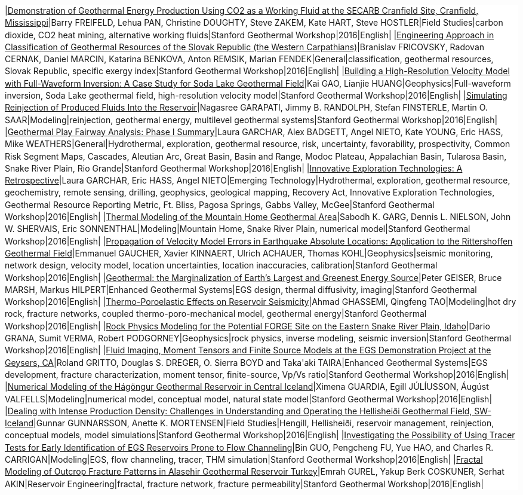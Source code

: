 |[Demonstration of Geothermal Energy Production Using CO2 as a Working Fluid at the SECARB Cranfield Site, Cranfield, Mississippi](https://pangea.stanford.edu/ERE/db/IGAstandard/record_detail.php?id=26414)|Barry FREIFELD, Lehua PAN, Christine DOUGHTY, Steve ZAKEM, Kate HART, Steve HOSTLER|Field Studies|carbon dioxide, CO2 heat mining, alternative working fluids|Stanford Geothermal Workshop|2016|English|
|[Engineering Approach in Classification of Geothermal Resources of the Slovak Republic (the Western Carpathians)](https://pangea.stanford.edu/ERE/db/IGAstandard/record_detail.php?id=26415)|Branislav FRICOVSKY, Radovan CERNAK, Daniel MARCIN, Katarina BENKOVA, Anton REMSIK, Marian FENDEK|General|classification, geothermal resources, Slovak Republic, specific exergy index|Stanford Geothermal Workshop|2016|English|
|[Building a High-Resolution Velocity Model with Full-Waveform Inversion: A Case Study for Soda Lake Geothermal Field](https://pangea.stanford.edu/ERE/db/IGAstandard/record_detail.php?id=26416)|Kai GAO, Lianjie HUANG|Geophysics|Full-waveform inversion, Soda Lake geothermal field, high-resolution velocity model|Stanford Geothermal Workshop|2016|English|
|[Simulating Reinjection of Produced Fluids Into the Reservoir](https://pangea.stanford.edu/ERE/db/IGAstandard/record_detail.php?id=26417)|Nagasree GARAPATI, Jimmy B. RANDOLPH, Stefan FINSTERLE, Martin O. SAAR|Modeling|reinjection, geothermal energy, multilevel geothermal systems|Stanford Geothermal Workshop|2016|English|
|[Geothermal Play Fairway Analysis: Phase I Summary](https://pangea.stanford.edu/ERE/db/IGAstandard/record_detail.php?id=26418)|Laura GARCHAR, Alex BADGETT, Angel NIETO, Kate YOUNG, Eric HASS, Mike WEATHERS|General|Hydrothermal, exploration, geothermal resource, risk, uncertainty, favorability, prospectivity, Common Risk Segment Maps, Cascades, Aleutian Arc, Great Basin, Basin and Range, Modoc Plateau, Appalachian Basin, Tularosa Basin, Snake River Plain, Rio Grande|Stanford Geothermal Workshop|2016|English|
|[Innovative Exploration Technologies: A Retrospective](https://pangea.stanford.edu/ERE/db/IGAstandard/record_detail.php?id=26419)|Laura GARCHAR, Eric HASS, Angel NIETO|Emerging Technology|Hydrothermal, exploration, geothermal resource, geochemistry, remote sensing, drilling, geophysics, geological mapping, Recovery Act, Innovative Exploration Technologies, Geothermal Resource Reporting Metric, Ft. Bliss, Pagosa Springs, Gabbs Valley, McGee|Stanford Geothermal Workshop|2016|English|
|[Thermal Modeling of the Mountain Home Geothermal Area](https://pangea.stanford.edu/ERE/db/IGAstandard/record_detail.php?id=26420)|Sabodh K. GARG, Dennis L. NIELSON, John W. SHERVAIS, Eric SONNENTHAL|Modeling|Mountain Home, Snake River Plain, numerical model|Stanford Geothermal Workshop|2016|English|
|[Propagation of Velocity Model Errors in Earthquake Absolute Locations: Application to the Rittershoffen Geothermal Field](https://pangea.stanford.edu/ERE/db/IGAstandard/record_detail.php?id=26421)|Emmanuel GAUCHER, Xavier KINNAERT, Ulrich ACHAUER, Thomas KOHL|Geophysics|seismic monitoring, network design, velocity model, location uncertainties, location inaccuracies, calibration|Stanford Geothermal Workshop|2016|English|
|[Geothermal: the Marginalization of Earth’s Largest and Greenest Energy Source](https://pangea.stanford.edu/ERE/db/IGAstandard/record_detail.php?id=26422)|Peter GEISER, Bruce MARSH, Markus HILPERT|Enhanced Geothermal Systems|EGS design, thermal diffusivity, imaging|Stanford Geothermal Workshop|2016|English|
|[Thermo-Poroelastic Effects on Reservoir Seismicity](https://pangea.stanford.edu/ERE/db/IGAstandard/record_detail.php?id=26423)|Ahmad GHASSEMI, Qingfeng TAO|Modeling|hot dry rock, fracture networks, coupled thermo-poro-mechanical model, geothermal energy|Stanford Geothermal Workshop|2016|English|
|[Rock Physics Modeling for the Potential FORGE Site on the Eastern Snake River Plain, Idaho](https://pangea.stanford.edu/ERE/db/IGAstandard/record_detail.php?id=26424)|Dario GRANA, Sumit VERMA, Robert PODGORNEY|Geophysics|rock physics, inverse modeling, seismic inversion|Stanford Geothermal Workshop|2016|English|
|[Fluid Imaging, Moment Tensors and Finite Source Models at the EGS Demonstration Project at the Geysers, CA](https://pangea.stanford.edu/ERE/db/IGAstandard/record_detail.php?id=26425)|Roland GRITTO, Douglas S. DREGER, O. Sierra BOYD and Taka'aki TAIRA|Enhanced Geothermal Systems|EGS development, fracture characterization, moment tensor, finite-source, Vp/Vs ratio|Stanford Geothermal Workshop|2016|English|
|[Numerical Modeling of the Hágöngur Geothermal Reservoir in Central Iceland](https://pangea.stanford.edu/ERE/db/IGAstandard/record_detail.php?id=26426)|Ximena GUARDIA, Egill JÚLÍUSSON, Áugúst VALFELLS|Modeling|numerical model, conceptual model, natural state model|Stanford Geothermal Workshop|2016|English|
|[Dealing with Intense Production Density: Challenges in Understanding and Operating the Hellisheiði Geothermal Field, SW-Iceland](https://pangea.stanford.edu/ERE/db/IGAstandard/record_detail.php?id=26427)|Gunnar GUNNARSSON, Anette K. MORTENSEN|Field Studies|Hengill, Hellisheiði, reservoir management, reinjection, conceptual models, model simulations|Stanford Geothermal Workshop|2016|English|
|[Investigating the Possibility of Using Tracer Tests for Early Identification of EGS Reservoirs Prone to Flow Channeling](https://pangea.stanford.edu/ERE/db/IGAstandard/record_detail.php?id=26428)|Bin GUO, Pengcheng FU, Yue HAO, and Charles R. CARRIGAN|Modeling|EGS, flow channeling, tracer, THM simulation|Stanford Geothermal Workshop|2016|English|
|[Fractal Modeling of Outcrop Fracture Patterns in Alasehir Geothermal Reservoir Turkey](https://pangea.stanford.edu/ERE/db/IGAstandard/record_detail.php?id=26429)|Emrah GUREL, Yakup Berk COSKUNER, Serhat AKIN|Reservoir Engineering|fractal, fracture network, fracture permeability|Stanford Geothermal Workshop|2016|English|